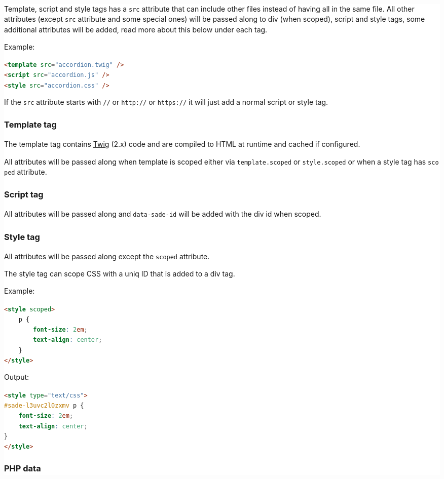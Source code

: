 Template, script and style tags has a `src` attribute that can include other files instead of having all in the same file. All other attributes (except `src` attribute and some special ones) will be passed along to div (when scoped), script and style tags, some additional attributes will be added, read more about this below under each tag.

Example:

```html
<template src="accordion.twig" />
<script src="accordion.js" />
<style src="accordion.css" />
```

If the `src` attribute starts with `//` or `http://` or `https://` it will just add a normal script or style tag.

### Template tag

The template tag contains [Twig](https://twig.symfony.com/doc/2.x/) (2.x) code and are compiled to HTML at runtime and cached if configured.

All attributes will be passed along when template is scoped either via `template.scoped` or `style.scoped` or when a style tag has `scoped` attribute.

### Script tag

All attributes will be passed along and `data-sade-id` will be added with the div id when scoped.

### Style tag

All attributes will be passed along except the `scoped` attribute.

The style tag can scope CSS with a uniq ID that is added to a div tag.

Example:

```html
<style scoped>
    p {
        font-size: 2em;
        text-align: center;
    }
</style>
```

Output:

```html
<style type="text/css">
#sade-l3uvc2l0zxmv p {
    font-size: 2em;
    text-align: center;
}
</style>
```

### PHP data
